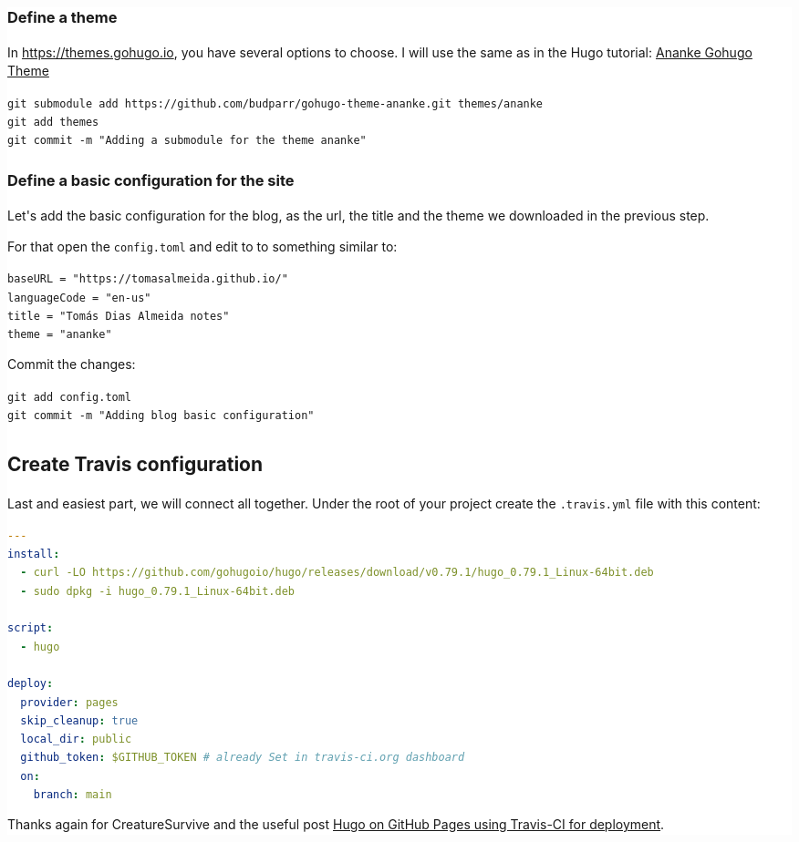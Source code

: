 ### Define a theme

In https://themes.gohugo.io, you have several options to choose. I will use the same as in the Hugo tutorial: [Ananke Gohugo Theme](https://themes.gohugo.io/gohugo-theme-ananke/) 

```shell
git submodule add https://github.com/budparr/gohugo-theme-ananke.git themes/ananke
git add themes 
git commit -m "Adding a submodule for the theme ananke" 
```

### Define a basic configuration for the site

Let's add the basic configuration for the blog, as the url, the title and the theme we downloaded in the previous step.

For that open the `config.toml` and edit to to something similar to:

```text
baseURL = "https://tomasalmeida.github.io/"
languageCode = "en-us"
title = "Tomás Dias Almeida notes"
theme = "ananke"
```

Commit the changes:
```shell
git add config.toml
git commit -m "Adding blog basic configuration"
```

## Create Travis configuration

Last and easiest part, we will connect all together. Under the root of your project create the `.travis.yml` file with this content:

```yaml
---
install:
  - curl -LO https://github.com/gohugoio/hugo/releases/download/v0.79.1/hugo_0.79.1_Linux-64bit.deb
  - sudo dpkg -i hugo_0.79.1_Linux-64bit.deb

script:
  - hugo

deploy:
  provider: pages
  skip_cleanup: true
  local_dir: public
  github_token: $GITHUB_TOKEN # already Set in travis-ci.org dashboard
  on:
    branch: main
```

Thanks again for CreatureSurvive and the useful post [Hugo on GitHub Pages using Travis-CI for deployment](https://creaturesurvive.github.io/repo/blog/hugo-on-github-pages-using-travis-ci-for-deployment).
